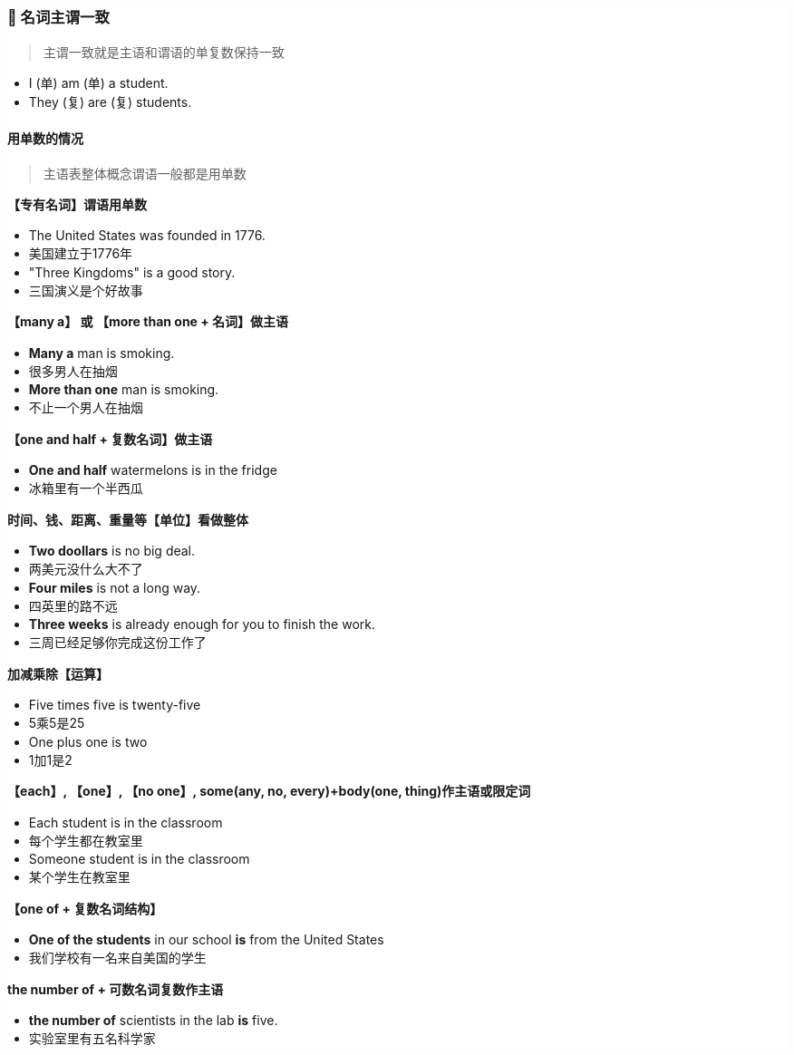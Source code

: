 
### 💚 名词主谓一致

> 主谓一致就是主语和谓语的单复数保持一致


- I (单) am (单) a student.
- They (复) are (复) students.

#### 用单数的情况

> 主语表整体概念谓语一般都是用单数

**【专有名词】谓语用单数**
- The United States was founded in 1776.
- 美国建立于1776年
- "Three Kingdoms" is a good story.
- 三国演义是个好故事

**【many a】 或 【more than one + 名词】做主语**
- **Many a** man is smoking.
- 很多男人在抽烟
- **More than one** man is smoking.
- 不止一个男人在抽烟

**【one and half + 复数名词】做主语**
- **One and half** watermelons is in the fridge
- 冰箱里有一个半西瓜

**时间、钱、距离、重量等【单位】看做整体**
- **Two doollars** is no big deal.
- 两美元没什么大不了
- **Four miles** is not a long way.
- 四英里的路不远
- **Three weeks** is already enough for you to finish the work.
- 三周已经足够你完成这份工作了


**加减乘除【运算】**
- Five times five is twenty-five
- 5乘5是25
- One plus one is two
- 1加1是2

**【each】, 【one】, 【no one】, some(any, no, every)+body(one, thing)作主语或限定词**
- Each student is in the classroom
- 每个学生都在教室里
- Someone student is in the classroom
- 某个学生在教室里

**【one of + 复数名词结构】**

- **One of the students** in our school **is** from the United States
- 我们学校有一名来自美国的学生

**the number of + 可数名词复数作主语**
- **the number of** scientists in the lab **is** five.
- 实验室里有五名科学家
